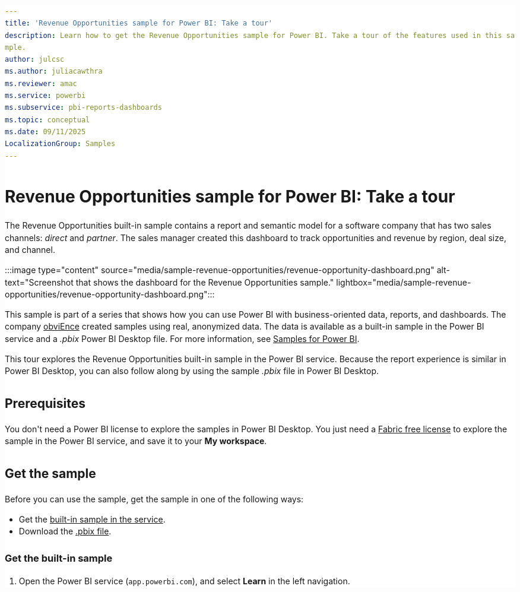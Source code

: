 ```yaml
---
title: 'Revenue Opportunities sample for Power BI: Take a tour'
description: Learn how to get the Revenue Opportunities sample for Power BI. Take a tour of the features used in this sample.
author: julcsc
ms.author: juliacawthra
ms.reviewer: amac
ms.service: powerbi
ms.subservice: pbi-reports-dashboards
ms.topic: conceptual
ms.date: 09/11/2025
LocalizationGroup: Samples
---
```


# Revenue Opportunities sample for Power BI: Take a tour

The Revenue Opportunities built-in sample contains a report and semantic model for a software company that has two sales channels: *direct* and *partner*. The sales manager created this dashboard to track opportunities and revenue by region, deal size, and channel.

:::image type="content" source="media/sample-revenue-opportunities/revenue-opportunity-dashboard.png" alt-text="Screenshot that shows the dashboard for the Revenue Opportunities sample." lightbox="media/sample-revenue-opportunities/revenue-opportunity-dashboard.png":::

This sample is part of a series that shows how you can use Power BI with business-oriented data, reports, and dashboards. The company [obviEnce](http://www.obvience.com/) created samples using real, anonymized data. The data is available as a built-in sample in the Power BI service and a *.pbix* Power BI Desktop file. For more information, see [Samples for Power BI](sample-datasets.md).

This tour explores the Revenue Opportunities built-in sample in the Power BI service. Because the report experience is similar in Power BI Desktop, you can also follow along by using the sample *.pbix* file in Power BI Desktop.

## Prerequisites

You don't need a Power BI license to explore the samples in Power BI Desktop. You just need a [Fabric free license](../consumer/end-user-features.md) to explore the sample in the Power BI service, and save it to your **My workspace**.

## Get the sample

Before you can use the sample, get the sample in one of the following ways:

- Get the [built-in sample in the service](#get-the-built-in-sample).
- Download the [.pbix file](#get-the-pbix-file-for-this-sample).

### Get the built-in sample

1. Open the Power BI service (`app.powerbi.com`), and select **Learn** in the left navigation.
